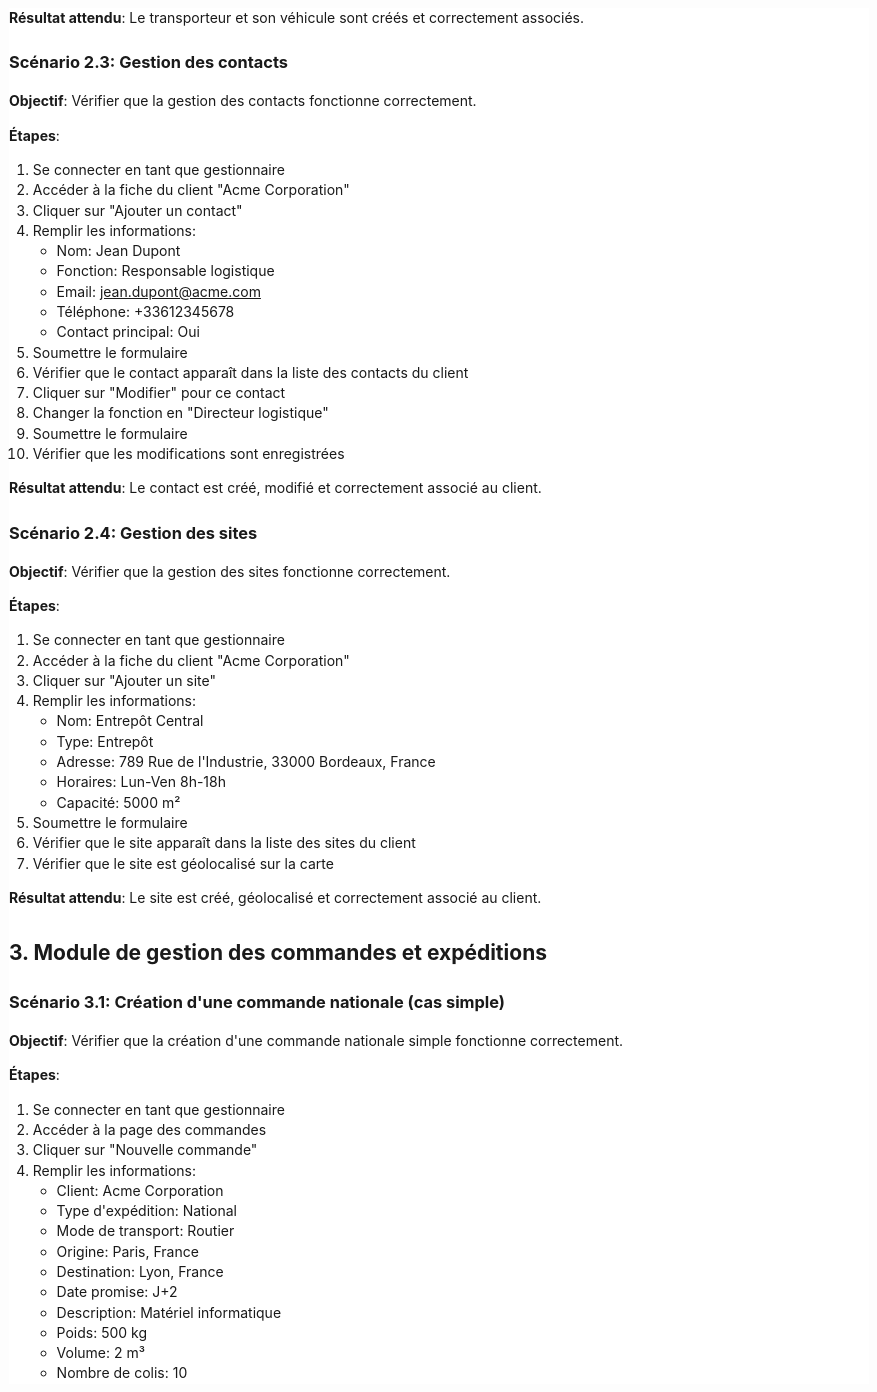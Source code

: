 **Résultat attendu**: Le transporteur et son véhicule sont créés et correctement associés.

### Scénario 2.3: Gestion des contacts
**Objectif**: Vérifier que la gestion des contacts fonctionne correctement.

**Étapes**:
1. Se connecter en tant que gestionnaire
2. Accéder à la fiche du client "Acme Corporation"
3. Cliquer sur "Ajouter un contact"
4. Remplir les informations:
   - Nom: Jean Dupont
   - Fonction: Responsable logistique
   - Email: jean.dupont@acme.com
   - Téléphone: +33612345678
   - Contact principal: Oui
5. Soumettre le formulaire
6. Vérifier que le contact apparaît dans la liste des contacts du client
7. Cliquer sur "Modifier" pour ce contact
8. Changer la fonction en "Directeur logistique"
9. Soumettre le formulaire
10. Vérifier que les modifications sont enregistrées

**Résultat attendu**: Le contact est créé, modifié et correctement associé au client.

### Scénario 2.4: Gestion des sites
**Objectif**: Vérifier que la gestion des sites fonctionne correctement.

**Étapes**:
1. Se connecter en tant que gestionnaire
2. Accéder à la fiche du client "Acme Corporation"
3. Cliquer sur "Ajouter un site"
4. Remplir les informations:
   - Nom: Entrepôt Central
   - Type: Entrepôt
   - Adresse: 789 Rue de l'Industrie, 33000 Bordeaux, France
   - Horaires: Lun-Ven 8h-18h
   - Capacité: 5000 m²
5. Soumettre le formulaire
6. Vérifier que le site apparaît dans la liste des sites du client
7. Vérifier que le site est géolocalisé sur la carte

**Résultat attendu**: Le site est créé, géolocalisé et correctement associé au client.

## 3. Module de gestion des commandes et expéditions

### Scénario 3.1: Création d'une commande nationale (cas simple)
**Objectif**: Vérifier que la création d'une commande nationale simple fonctionne correctement.

**Étapes**:
1. Se connecter en tant que gestionnaire
2. Accéder à la page des commandes
3. Cliquer sur "Nouvelle commande"
4. Remplir les informations:
   - Client: Acme Corporation
   - Type d'expédition: National
   - Mode de transport: Routier
   - Origine: Paris, France
   - Destination: Lyon, France
   - Date promise: J+2
   - Description: Matériel informatique
   - Poids: 500 kg
   - Volume: 2 m³
   - Nombre de colis: 10